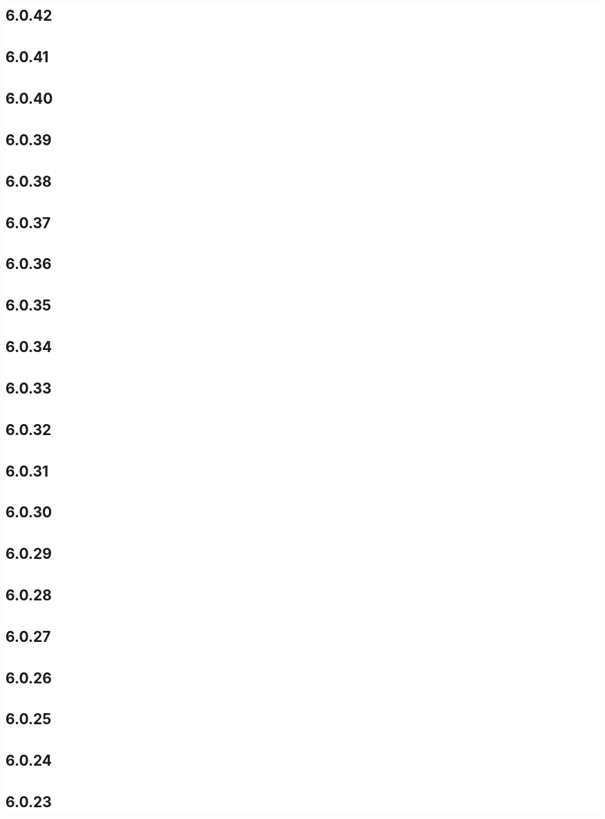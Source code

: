 ## 6.0.42

## 6.0.41

## 6.0.40

## 6.0.39

## 6.0.38

## 6.0.37

## 6.0.36

## 6.0.35

## 6.0.34

## 6.0.33

## 6.0.32

## 6.0.31

## 6.0.30

## 6.0.29

## 6.0.28

## 6.0.27

## 6.0.26

## 6.0.25

## 6.0.24

## 6.0.23
